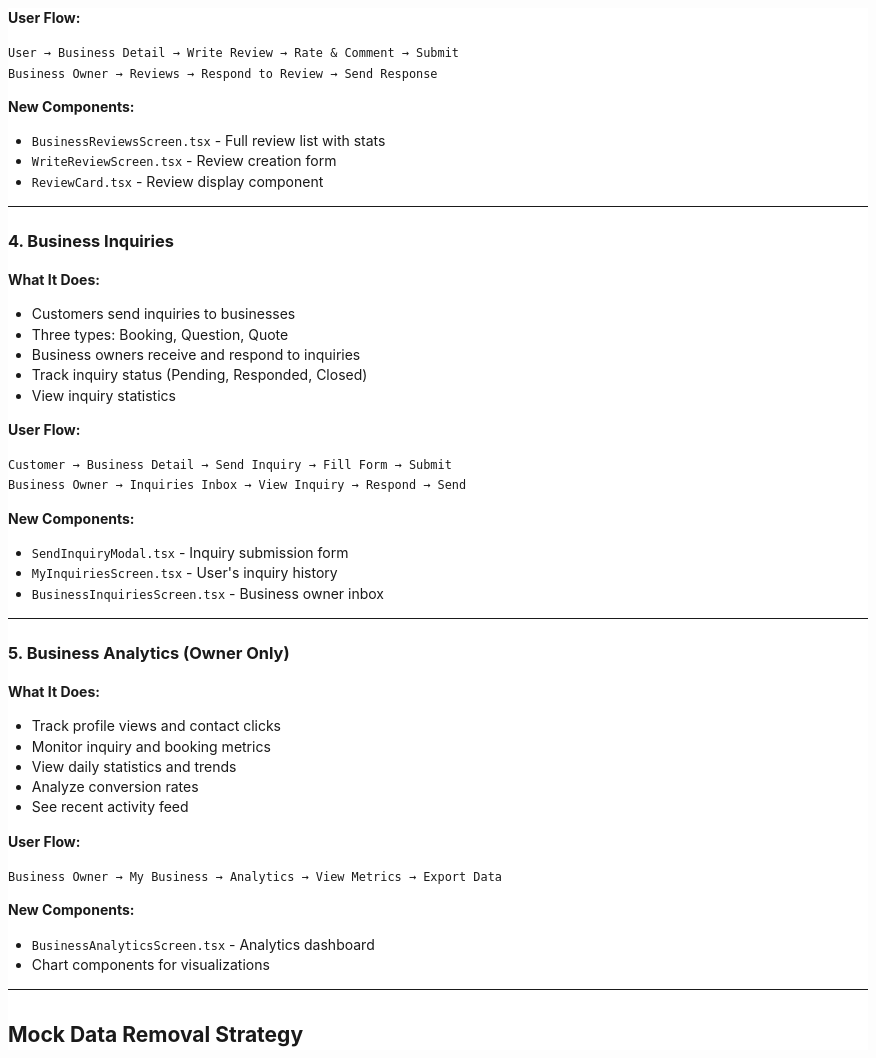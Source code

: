 **User Flow:**
```
User → Business Detail → Write Review → Rate & Comment → Submit
Business Owner → Reviews → Respond to Review → Send Response
```

**New Components:**
- `BusinessReviewsScreen.tsx` - Full review list with stats
- `WriteReviewScreen.tsx` - Review creation form
- `ReviewCard.tsx` - Review display component

---

### 4. Business Inquiries

**What It Does:**
- Customers send inquiries to businesses
- Three types: Booking, Question, Quote
- Business owners receive and respond to inquiries
- Track inquiry status (Pending, Responded, Closed)
- View inquiry statistics

**User Flow:**
```
Customer → Business Detail → Send Inquiry → Fill Form → Submit
Business Owner → Inquiries Inbox → View Inquiry → Respond → Send
```

**New Components:**
- `SendInquiryModal.tsx` - Inquiry submission form
- `MyInquiriesScreen.tsx` - User's inquiry history
- `BusinessInquiriesScreen.tsx` - Business owner inbox

---

### 5. Business Analytics (Owner Only)

**What It Does:**
- Track profile views and contact clicks
- Monitor inquiry and booking metrics
- View daily statistics and trends
- Analyze conversion rates
- See recent activity feed

**User Flow:**
```
Business Owner → My Business → Analytics → View Metrics → Export Data
```

**New Components:**
- `BusinessAnalyticsScreen.tsx` - Analytics dashboard
- Chart components for visualizations

---

## Mock Data Removal Strategy
